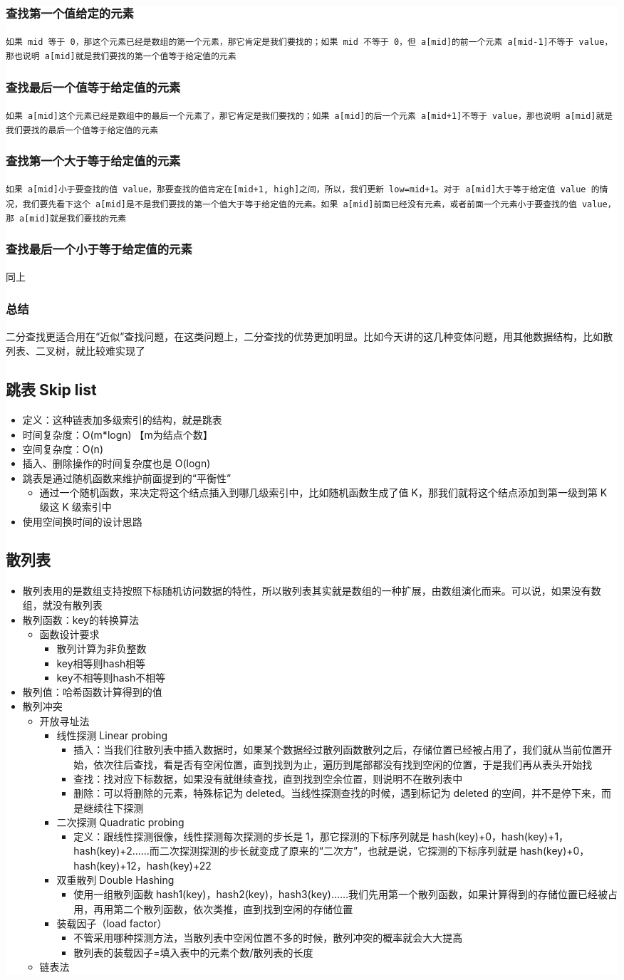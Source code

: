 ### 查找第一个值给定的元素

```
如果 mid 等于 0，那这个元素已经是数组的第一个元素，那它肯定是我们要找的；如果 mid 不等于 0，但 a[mid]的前一个元素 a[mid-1]不等于 value，那也说明 a[mid]就是我们要找的第一个值等于给定值的元素
```

### 查找最后一个值等于给定值的元素

```
如果 a[mid]这个元素已经是数组中的最后一个元素了，那它肯定是我们要找的；如果 a[mid]的后一个元素 a[mid+1]不等于 value，那也说明 a[mid]就是我们要找的最后一个值等于给定值的元素
```

### 查找第一个大于等于给定值的元素

```
如果 a[mid]小于要查找的值 value，那要查找的值肯定在[mid+1, high]之间，所以，我们更新 low=mid+1。对于 a[mid]大于等于给定值 value 的情况，我们要先看下这个 a[mid]是不是我们要找的第一个值大于等于给定值的元素。如果 a[mid]前面已经没有元素，或者前面一个元素小于要查找的值 value，那 a[mid]就是我们要找的元素
```

### 查找最后一个小于等于给定值的元素

同上

### 总结

二分查找更适合用在“近似”查找问题，在这类问题上，二分查找的优势更加明显。比如今天讲的这几种变体问题，用其他数据结构，比如散列表、二叉树，就比较难实现了

## 跳表 Skip list

- 定义：这种链表加多级索引的结构，就是跳表
- 时间复杂度：O(m*logn) 【m为结点个数】
- 空间复杂度：O(n)
- 插入、删除操作的时间复杂度也是 O(logn)
- 跳表是通过随机函数来维护前面提到的“平衡性”
  - 通过一个随机函数，来决定将这个结点插入到哪几级索引中，比如随机函数生成了值 K，那我们就将这个结点添加到第一级到第 K 级这 K 级索引中
- 使用空间换时间的设计思路

## 散列表

- 散列表用的是数组支持按照下标随机访问数据的特性，所以散列表其实就是数组的一种扩展，由数组演化而来。可以说，如果没有数组，就没有散列表
- 散列函数：key的转换算法
  - 函数设计要求
    - 散列计算为非负整数
    - key相等则hash相等
    - key不相等则hash不相等
- 散列值：哈希函数计算得到的值
- 散列冲突
  - 开放寻址法
    - 线性探测 Linear probing
      - 插入：当我们往散列表中插入数据时，如果某个数据经过散列函数散列之后，存储位置已经被占用了，我们就从当前位置开始，依次往后查找，看是否有空闲位置，直到找到为止，遍历到尾部都没有找到空闲的位置，于是我们再从表头开始找
      - 查找：找对应下标数据，如果没有就继续查找，直到找到空余位置，则说明不在散列表中
      - 删除：可以将删除的元素，特殊标记为 deleted。当线性探测查找的时候，遇到标记为 deleted 的空间，并不是停下来，而是继续往下探测
    - 二次探测 Quadratic probing
      - 定义：跟线性探测很像，线性探测每次探测的步长是 1，那它探测的下标序列就是 hash(key)+0，hash(key)+1，hash(key)+2……而二次探测探测的步长就变成了原来的“二次方”，也就是说，它探测的下标序列就是 hash(key)+0，hash(key)+12，hash(key)+22
    - 双重散列 Double Hashing
      - 使用一组散列函数 hash1(key)，hash2(key)，hash3(key)……我们先用第一个散列函数，如果计算得到的存储位置已经被占用，再用第二个散列函数，依次类推，直到找到空闲的存储位置
    - 装载因子（load factor）
      - 不管采用哪种探测方法，当散列表中空闲位置不多的时候，散列冲突的概率就会大大提高
      - 散列表的装载因子=填入表中的元素个数/散列表的长度
  - 链表法